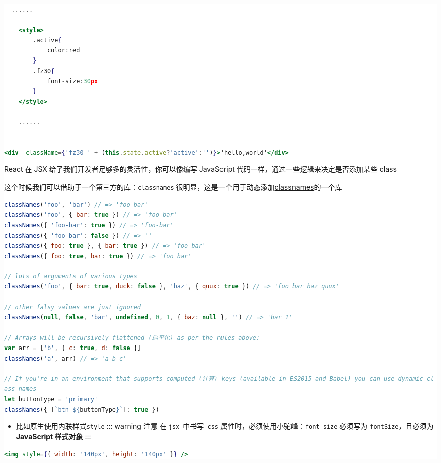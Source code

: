```jsx
  ......

    <style>
        .active{
            color:red
        }
        .fz30{
            font-size:30px
        }
    </style>

    ......


<div  className={'fz30 ' + (this.state.active?'active':'')}>'hello,world'</div>
```

React 在 JSX 给了我们开发者足够多的灵活性，你可以像编写 JavaScript 代码一样，通过一些逻辑来决定是否添加某些 class

这个时候我们可以借助于一个第三方的库：`classnames` 很明显，这是一个用于动态添加[classnames](https://github.com/JedWatson/classnames)的一个库

```jsx
classNames('foo', 'bar') // => 'foo bar'
classNames('foo', { bar: true }) // => 'foo bar'
classNames({ 'foo-bar': true }) // => 'foo-bar'
classNames({ 'foo-bar': false }) // => ''
classNames({ foo: true }, { bar: true }) // => 'foo bar'
classNames({ foo: true, bar: true }) // => 'foo bar'

// lots of arguments of various types
classNames('foo', { bar: true, duck: false }, 'baz', { quux: true }) // => 'foo bar baz quux'

// other falsy values are just ignored
classNames(null, false, 'bar', undefined, 0, 1, { baz: null }, '') // => 'bar 1'

// Arrays will be recursively flattened (扁平化) as per the rules above:
var arr = ['b', { c: true, d: false }]
classNames('a', arr) // => 'a b c'

// If you're in an environment that supports computed (计算) keys (available in ES2015 and Babel) you can use dynamic class names
let buttonType = 'primary'
classNames({ [`btn-${buttonType}`]: true })
```

- 比如原生使用内联样式`style`
  ::: warning 注意
  在 `jsx `中书写` css` 属性时，必须使用小驼峰：`font-size` 必须写为 `fontSize`，且必须为**JavaScript 样式对象**
  :::

```jsx
<img style={{ width: '140px', height: '140px' }} />
```
